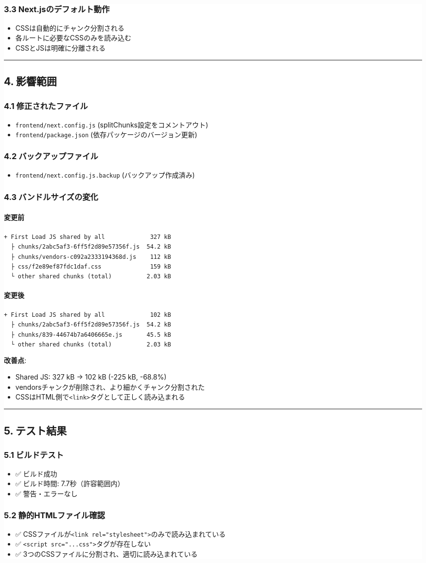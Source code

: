 ### 3.3 Next.jsのデフォルト動作
- CSSは自動的にチャンク分割される
- 各ルートに必要なCSSのみを読み込む
- CSSとJSは明確に分離される

---

## 4. 影響範囲

### 4.1 修正されたファイル
- `frontend/next.config.js` (splitChunks設定をコメントアウト)
- `frontend/package.json` (依存パッケージのバージョン更新)

### 4.2 バックアップファイル
- `frontend/next.config.js.backup` (バックアップ作成済み)

### 4.3 バンドルサイズの変化

#### 変更前
```
+ First Load JS shared by all             327 kB
  ├ chunks/2abc5af3-6ff5f2d89e57356f.js  54.2 kB
  ├ chunks/vendors-c092a2333194368d.js    112 kB
  ├ css/f2e89ef87fdc1daf.css              159 kB
  └ other shared chunks (total)          2.03 kB
```

#### 変更後
```
+ First Load JS shared by all             102 kB
  ├ chunks/2abc5af3-6ff5f2d89e57356f.js  54.2 kB
  ├ chunks/839-44674b7a6406665e.js       45.5 kB
  └ other shared chunks (total)          2.03 kB
```

**改善点**:
- Shared JS: 327 kB → 102 kB (-225 kB, -68.8%)
- vendorsチャンクが削除され、より細かくチャンク分割された
- CSSはHTML側で`<link>`タグとして正しく読み込まれる

---

## 5. テスト結果

### 5.1 ビルドテスト
- ✅ ビルド成功
- ✅ ビルド時間: 7.7秒（許容範囲内）
- ✅ 警告・エラーなし

### 5.2 静的HTMLファイル確認
- ✅ CSSファイルが`<link rel="stylesheet">`のみで読み込まれている
- ✅ `<script src="...css">`タグが存在しない
- ✅ 3つのCSSファイルに分割され、適切に読み込まれている
